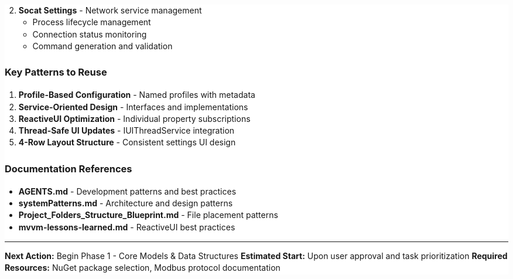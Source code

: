 2. **Socat Settings** - Network service management
   - Process lifecycle management
   - Connection status monitoring
   - Command generation and validation

### Key Patterns to Reuse
1. **Profile-Based Configuration** - Named profiles with metadata
2. **Service-Oriented Design** - Interfaces and implementations
3. **ReactiveUI Optimization** - Individual property subscriptions
4. **Thread-Safe UI Updates** - IUIThreadService integration
5. **4-Row Layout Structure** - Consistent settings UI design

### Documentation References
- **AGENTS.md** - Development patterns and best practices
- **systemPatterns.md** - Architecture and design patterns
- **Project_Folders_Structure_Blueprint.md** - File placement patterns
- **mvvm-lessons-learned.md** - ReactiveUI best practices

---

**Next Action:** Begin Phase 1 - Core Models & Data Structures
**Estimated Start:** Upon user approval and task prioritization
**Required Resources:** NuGet package selection, Modbus protocol documentation
